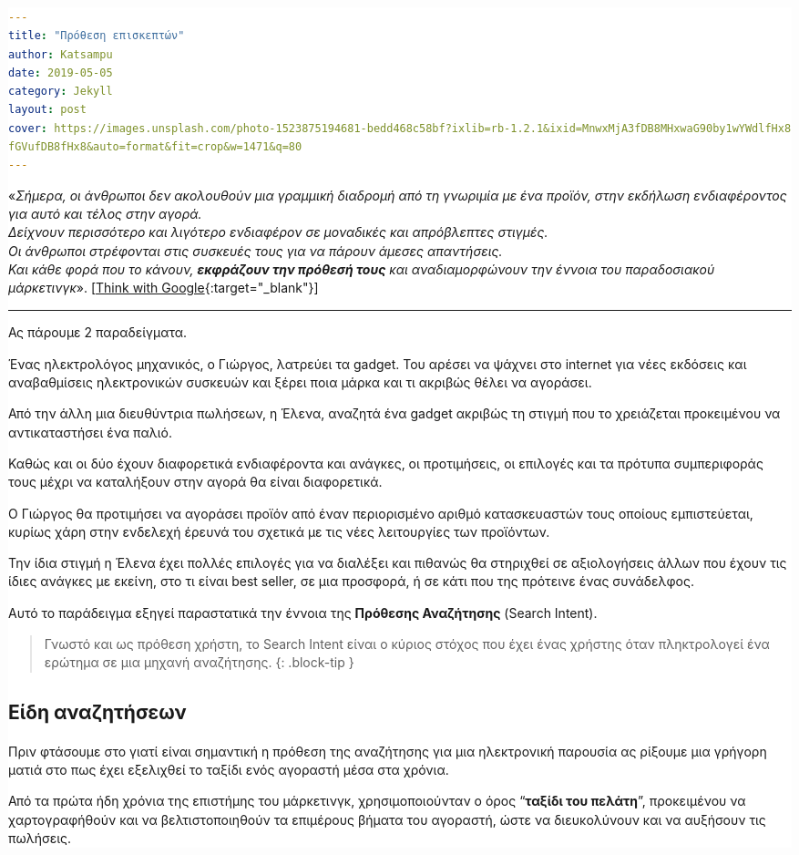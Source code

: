 ```yaml
---
title: "Πρόθεση επισκεπτών"
author: Katsampu
date: 2019-05-05
category: Jekyll
layout: post
cover: https://images.unsplash.com/photo-1523875194681-bedd468c58bf?ixlib=rb-1.2.1&ixid=MnwxMjA3fDB8MHxwaG90by1wYWdlfHx8fGVufDB8fHx8&auto=format&fit=crop&w=1471&q=80
---
```


«_Σήμερα, οι άνθρωποι δεν ακολουθούν μια γραμμική διαδρομή από τη γνωριμία με ένα προϊόν, στην εκδήλωση ενδιαφέροντος για αυτό και τέλος στην αγορά. \
Δείχνουν περισσότερο και λιγότερο ενδιαφέρον σε μοναδικές και απρόβλεπτες στιγμές. \
Οι άνθρωποι στρέφονται στις συσκευές τους για να πάρουν άμεσες απαντήσεις. \
Και κάθε φορά που το κάνουν, **εκφράζουν την πρόθεσή τους** και αναδιαμορφώνουν την έννοια του παραδοσιακού μάρκετινγκ_». [[Think with Google](https://www.thinkwithgoogle.com/consumer-insights/consumer-journey/#/){:target="_blank"}]

<hr>

Ας πάρουμε 2 παραδείγματα.

Ένας ηλεκτρολόγος μηχανικός, ο Γιώργος, λατρεύει τα gadget. Του αρέσει να ψάχνει στο internet για νέες εκδόσεις και αναβαθμίσεις ηλεκτρονικών συσκευών και ξέρει ποια μάρκα και τι ακριβώς θέλει να αγοράσει.

Από την άλλη μια διευθύντρια πωλήσεων, η Έλενα, αναζητά ένα gadget ακριβώς τη στιγμή που το χρειάζεται προκειμένου να αντικαταστήσει ένα παλιό.

Καθώς και οι δύο έχουν διαφορετικά ενδιαφέροντα και ανάγκες, οι προτιμήσεις, οι επιλογές και τα πρότυπα συμπεριφοράς τους μέχρι να καταλήξουν στην αγορά θα είναι διαφορετικά.

Ο Γιώργος θα προτιμήσει να αγοράσει προϊόν από έναν περιορισμένο αριθμό κατασκευαστών τους οποίους εμπιστεύεται, κυρίως χάρη στην ενδελεχή έρευνά του σχετικά με τις νέες λειτουργίες των προϊόντων.

Την ίδια στιγμή η Έλενα έχει πολλές επιλογές για να διαλέξει και πιθανώς θα στηριχθεί σε αξιολογήσεις άλλων που έχουν τις ίδιες ανάγκες με εκείνη, στο τι είναι best seller, σε μια προσφορά, ή σε κάτι που της πρότεινε ένας συνάδελφος.

Αυτό το παράδειγμα εξηγεί παραστατικά την έννοια της **Πρόθεσης Αναζήτησης** (Search Intent).

> Γνωστό και ως πρόθεση χρήστη, το Search Intent είναι ο κύριος στόχος που έχει ένας χρήστης όταν πληκτρολογεί ένα ερώτημα σε μια μηχανή αναζήτησης.
{: .block-tip }

## Είδη αναζητήσεων

Πριν φτάσουμε στο γιατί είναι σημαντική η πρόθεση της αναζήτησης για μια ηλεκτρονική παρουσία ας ρίξουμε μια γρήγορη ματιά στο πως έχει εξελιχθεί το ταξίδι ενός αγοραστή μέσα στα χρόνια.

Από τα πρώτα ήδη χρόνια της επιστήμης του μάρκετινγκ, χρησιμοποιούνταν ο όρος “**ταξίδι του πελάτη**”, προκειμένου να χαρτογραφήθούν και να βελτιστοποιηθούν τα επιμέρους βήματα του αγοραστή, ώστε να διευκολύνουν και να αυξήσουν τις πωλήσεις.
